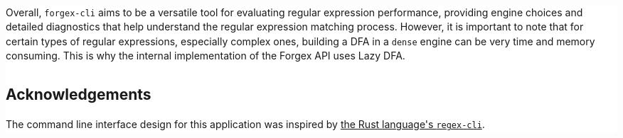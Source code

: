 Overall, `forgex-cli` aims to be a versatile tool for evaluating regular expression performance, providing engine choices and detailed diagnostics that help understand the regular expression matching process. However, it is important to note that for certain types of regular expressions, especially complex ones, building a DFA in a `dense` engine can be very time and memory consuming. This is why the internal implementation of the Forgex API uses Lazy DFA.

## Acknowledgements

The command line interface design for this application was inspired by [the Rust language's `regex-cli`](https://github.com/rust-lang/regex/tree/master/regex-cli).













